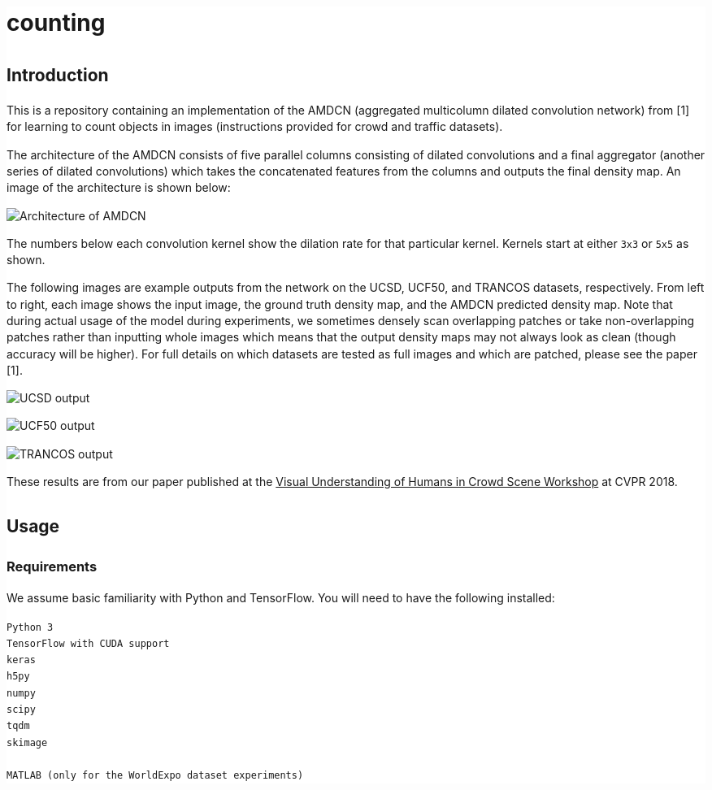 # counting

## Introduction

This is a repository containing an implementation of the AMDCN (aggregated multicolumn dilated convolution network) from [1] for learning to count objects in images (instructions provided for crowd and traffic datasets).

The architecture of the AMDCN consists of five parallel columns consisting of dilated convolutions and a final aggregator (another series of dilated convolutions) which takes the concatenated features from the columns and outputs the final density map. An image of the architecture is shown below:

![Architecture of AMDCN](img/architecture.png)

The numbers below each convolution kernel show the dilation rate for that particular kernel. Kernels start at either ``3x3`` or ``5x5`` as shown.

The following images are example outputs from the network on the UCSD, UCF50, and TRANCOS datasets, respectively. From left to right, each image shows the input image, the ground truth density map, and the AMDCN predicted density map. Note that during actual usage of the model during experiments, we sometimes densely scan overlapping patches or take non-overlapping patches rather than inputting whole images which means that the output density maps may not always look as clean (though accuracy will be higher). For full details on which datasets are tested as full images and which are patched, please see the paper [1].

![UCSD output](img/ucsd_sample.png)

![UCF50 output](img/ucf_sample.png)

![TRANCOS output](img/trancos_sample.png)

These results are from our paper published at the [Visual Understanding of Humans in Crowd Scene Workshop](https://vuhcs.github.io/) at CVPR 2018.

## Usage

### Requirements

We assume basic familiarity with Python and TensorFlow. You will need to have the following installed:

```
Python 3
TensorFlow with CUDA support
keras
h5py
numpy
scipy
tqdm
skimage

MATLAB (only for the WorldExpo dataset experiments)
```

